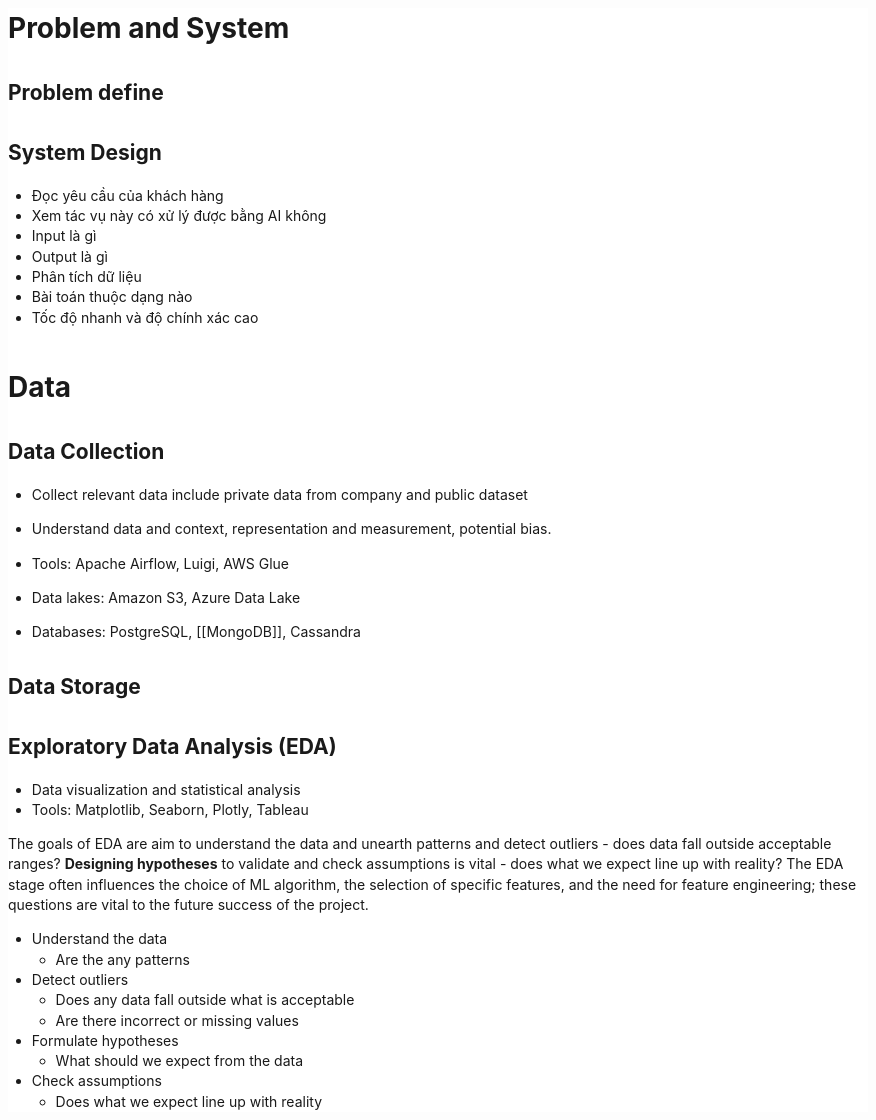 # Problem and System

## Problem define

## System Design

- Đọc yêu cầu của khách hàng
- Xem tác vụ này có xử lý được bằng AI không
- Input là gì
- Output là gì
- Phân tích dữ liệu
- Bài toán thuộc dạng nào
- Tốc độ nhanh và độ chính xác cao

# Data

## Data Collection

- Collect relevant data include private data from company and public dataset
- Understand data and context, representation and measurement, potential bias.

- Tools: Apache Airflow, Luigi, AWS Glue
- Data lakes: Amazon S3, Azure Data Lake
- Databases: PostgreSQL, [[MongoDB]], Cassandra

## Data Storage

## Exploratory Data Analysis (EDA)

- Data visualization and statistical analysis
- Tools: Matplotlib, Seaborn, Plotly, Tableau

The goals of EDA are aim to understand the data and unearth patterns and detect outliers - does data fall outside acceptable ranges? **Designing hypotheses** to validate and check assumptions is vital - does what we expect line up with reality? The EDA stage often influences the choice of ML algorithm, the selection of specific features, and the need for feature engineering; these questions are vital to the future success of the project.

- Understand the data
	- Are the any patterns
- Detect outliers
	- Does any data fall outside what is acceptable
	- Are there incorrect or missing values
- Formulate hypotheses
	- What should we expect from the data
- Check assumptions
	- Does what we expect line up with reality
